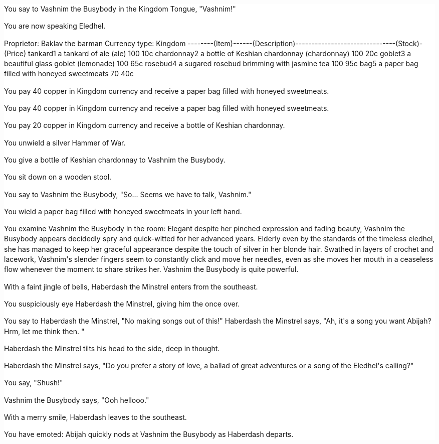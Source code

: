 You say to Vashnim the Busybody in the Kingdom Tongue, "Vashnim!"

You are now speaking Eledhel.

Proprietor: Baklav the barman
Currency type: Kingdom
--------(Item)------(Description)-------------------------------(Stock)-(Price)
           tankard1 a tankard of ale (ale)                       100        10c
        chardonnay2 a bottle of Keshian chardonnay (chardonnay)  100        20c
            goblet3 a beautiful glass goblet (lemonade)          100        65c
           rosebud4 a sugared rosebud brimming with jasmine tea  100        95c
               bag5 a paper bag filled with honeyed sweetmeats    70        40c

You pay 40 copper in Kingdom currency and receive a paper bag filled with honeyed sweetmeats.

You pay 40 copper in Kingdom currency and receive a paper bag filled with honeyed sweetmeats.


You pay 20 copper in Kingdom currency and receive a bottle of Keshian chardonnay.

You unwield a silver Hammer of War.

You give a bottle of Keshian chardonnay to Vashnim the Busybody.

You sit down on a wooden stool.

You say to Vashnim the Busybody, "So... Seems we have to talk, Vashnim."

You wield a paper bag filled with honeyed sweetmeats in your left hand.

You examine Vashnim the Busybody in the room:
Elegant despite her pinched expression and fading beauty, Vashnim the Busybody appears decidedly 
spry and quick-witted for her advanced years. Elderly even by the standards of the timeless eledhel, 
she has managed to keep her graceful appearance despite the touch of silver in her blonde hair. 
Swathed in layers of crochet and lacework, Vashnim's slender fingers seem to constantly click and 
move her needles, even as she moves her mouth in a ceaseless flow whenever the moment to share 
strikes her.
Vashnim the Busybody is quite powerful.

With a faint jingle of bells, Haberdash the Minstrel enters from the southeast.

You suspiciously eye Haberdash the Minstrel, giving him the once over.

You say to Haberdash the Minstrel, "No making songs out of this!"
Haberdash the Minstrel says, "Ah, it's a song you want Abijah? Hrm, let me think then.
"

Haberdash the Minstrel tilts his head to the side, deep in thought.

Haberdash the Minstrel says, "Do you prefer a story of love, a ballad of great adventures or a song 
of the Eledhel's calling?"

You say, "Shush!"

Vashnim the Busybody says, "Ooh hellooo."

With a merry smile, Haberdash leaves to the southeast.

You have emoted: Abijah quickly nods at Vashnim the Busybody as Haberdash departs.
